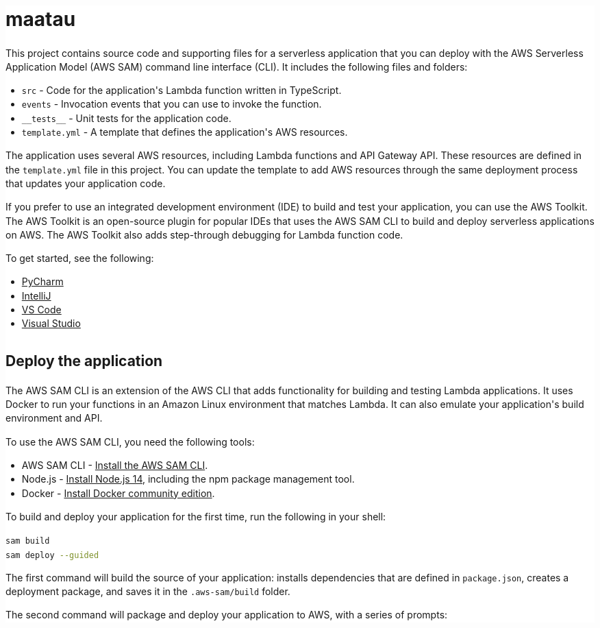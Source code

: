 # maatau

This project contains source code and supporting files for a serverless application that you can deploy with the AWS Serverless Application Model (AWS SAM) command line interface (CLI). It includes the following files and folders:

- `src` - Code for the application's Lambda function written in TypeScript.
- `events` - Invocation events that you can use to invoke the function.
- `__tests__` - Unit tests for the application code.
- `template.yml` - A template that defines the application's AWS resources.

The application uses several AWS resources, including Lambda functions and API Gateway API. These resources are defined in the `template.yml` file in this project. You can update the template to add AWS resources through the same deployment process that updates your application code.

If you prefer to use an integrated development environment (IDE) to build and test your application, you can use the AWS Toolkit.
The AWS Toolkit is an open-source plugin for popular IDEs that uses the AWS SAM CLI to build and deploy serverless applications on AWS. The AWS Toolkit also adds step-through debugging for Lambda function code.

To get started, see the following:

* [PyCharm](https://docs.aws.amazon.com/toolkit-for-jetbrains/latest/userguide/welcome.html)
* [IntelliJ](https://docs.aws.amazon.com/toolkit-for-jetbrains/latest/userguide/welcome.html)
* [VS Code](https://docs.aws.amazon.com/toolkit-for-vscode/latest/userguide/welcome.html)
* [Visual Studio](https://docs.aws.amazon.com/toolkit-for-visual-studio/latest/user-guide/welcome.html)

## Deploy the application

The AWS SAM CLI is an extension of the AWS CLI that adds functionality for building and testing Lambda applications. It uses Docker to run your functions in an Amazon Linux environment that matches Lambda. It can also emulate your application's build environment and API.

To use the AWS SAM CLI, you need the following tools:

* AWS SAM CLI - [Install the AWS SAM CLI](https://docs.aws.amazon.com/serverless-application-model/latest/developerguide/serverless-sam-cli-install.html).
* Node.js - [Install Node.js 14](https://nodejs.org/en/), including the npm package management tool.
* Docker - [Install Docker community edition](https://hub.docker.com/search/?type=edition&offering=community).

To build and deploy your application for the first time, run the following in your shell:

```bash
sam build
sam deploy --guided
```

The first command will build the source of your application: installs dependencies that are defined in `package.json`, creates a deployment package, and saves it in the `.aws-sam/build` folder.

The second command will package and deploy your application to AWS, with a series of prompts:
